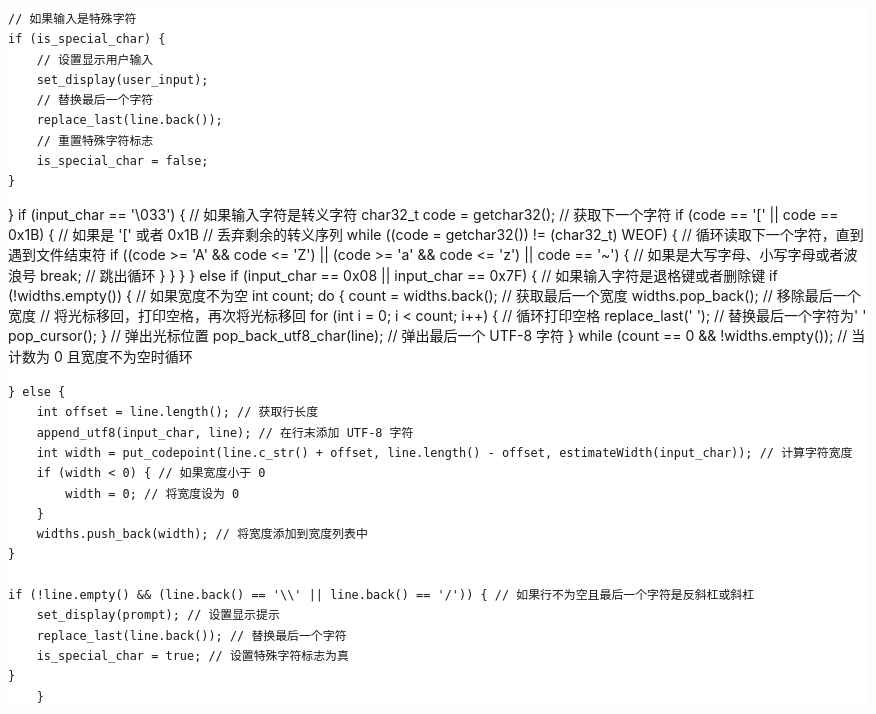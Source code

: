     // 如果输入是特殊字符
    if (is_special_char) {
        // 设置显示用户输入
        set_display(user_input);
        // 替换最后一个字符
        replace_last(line.back());
        // 重置特殊字符标志
        is_special_char = false;
    }
}
            if (input_char == '\033') { // 如果输入字符是转义字符
                char32_t code = getchar32(); // 获取下一个字符
                if (code == '[' || code == 0x1B) { // 如果是 '[' 或者 0x1B
                    // 丢弃剩余的转义序列
                    while ((code = getchar32()) != (char32_t) WEOF) { // 循环读取下一个字符，直到遇到文件结束符
                        if ((code >= 'A' && code <= 'Z') || (code >= 'a' && code <= 'z') || code == '~') { // 如果是大写字母、小写字母或者波浪号
                            break; // 跳出循环
                        }
                    }
                }
            } else if (input_char == 0x08 || input_char == 0x7F) { // 如果输入字符是退格键或者删除键
                if (!widths.empty()) { // 如果宽度不为空
                    int count;
                    do {
                        count = widths.back(); // 获取最后一个宽度
                        widths.pop_back(); // 移除最后一个宽度
                        // 将光标移回，打印空格，再次将光标移回
                        for (int i = 0; i < count; i++) { // 循环打印空格
                            replace_last(' '); // 替换最后一个字符为' '
                pop_cursor();
            } // 弹出光标位置
            pop_back_utf8_char(line); // 弹出最后一个 UTF-8 字符
        } while (count == 0 && !widths.empty()); // 当计数为 0 且宽度不为空时循环

    } else {
        int offset = line.length(); // 获取行长度
        append_utf8(input_char, line); // 在行末添加 UTF-8 字符
        int width = put_codepoint(line.c_str() + offset, line.length() - offset, estimateWidth(input_char)); // 计算字符宽度
        if (width < 0) { // 如果宽度小于 0
            width = 0; // 将宽度设为 0
        }
        widths.push_back(width); // 将宽度添加到宽度列表中
    }

    if (!line.empty() && (line.back() == '\\' || line.back() == '/')) { // 如果行不为空且最后一个字符是反斜杠或斜杠
        set_display(prompt); // 设置显示提示
        replace_last(line.back()); // 替换最后一个字符
        is_special_char = true; // 设置特殊字符标志为真
    }
        }
